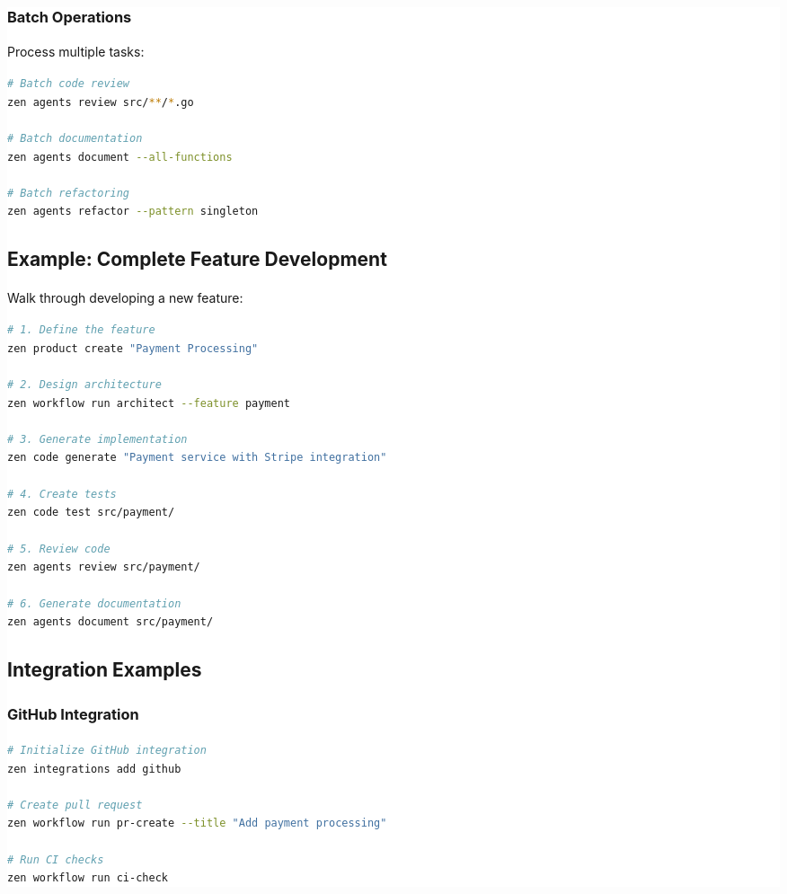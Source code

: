 ### Batch Operations

Process multiple tasks:

```bash
# Batch code review
zen agents review src/**/*.go

# Batch documentation
zen agents document --all-functions

# Batch refactoring
zen agents refactor --pattern singleton
```

## Example: Complete Feature Development

Walk through developing a new feature:

```bash
# 1. Define the feature
zen product create "Payment Processing"

# 2. Design architecture
zen workflow run architect --feature payment

# 3. Generate implementation
zen code generate "Payment service with Stripe integration"

# 4. Create tests
zen code test src/payment/

# 5. Review code
zen agents review src/payment/

# 6. Generate documentation
zen agents document src/payment/
```

## Integration Examples

### GitHub Integration

```bash
# Initialize GitHub integration
zen integrations add github

# Create pull request
zen workflow run pr-create --title "Add payment processing"

# Run CI checks
zen workflow run ci-check
```
